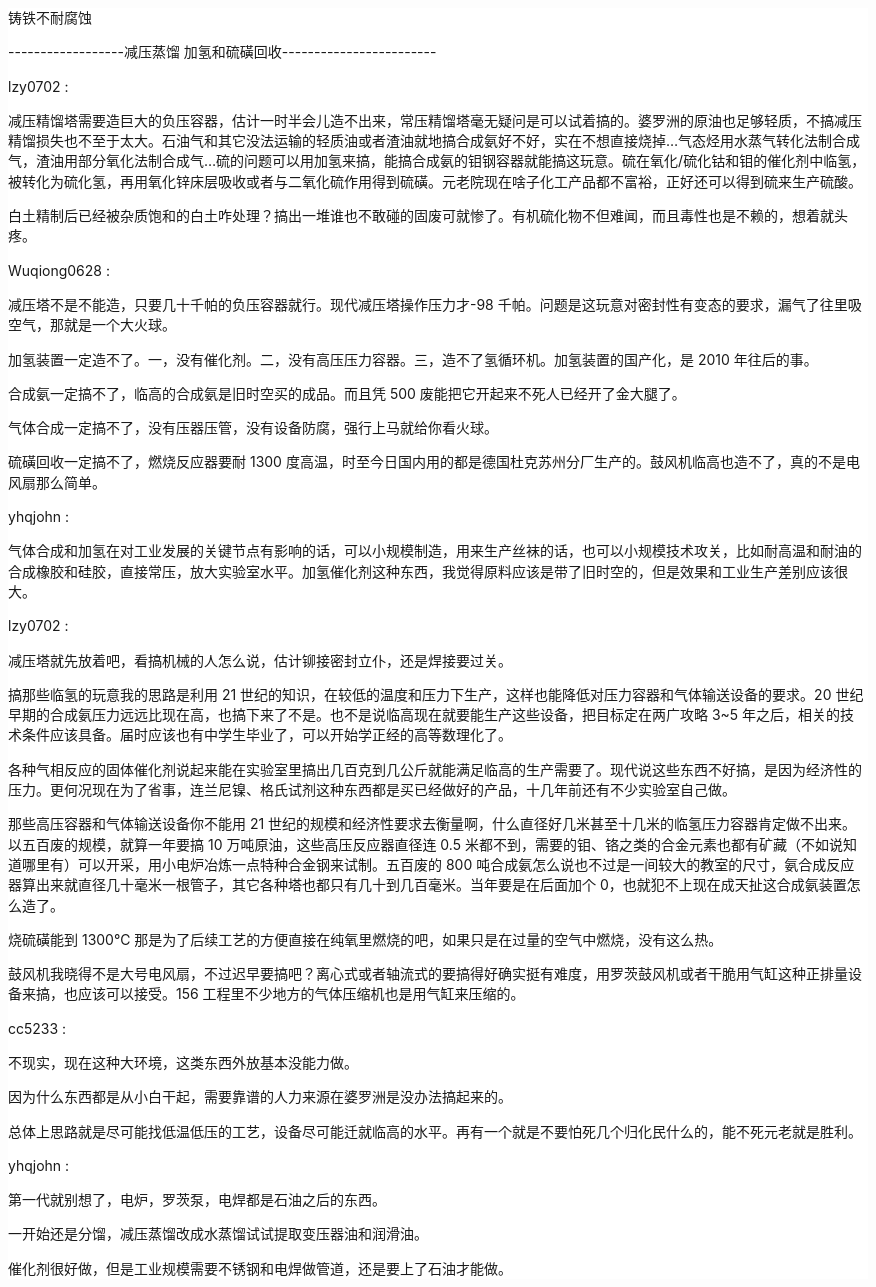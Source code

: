 铸铁不耐腐蚀

------------------减压蒸馏 加氢和硫磺回收------------------------

lzy0702 :

减压精馏塔需要造巨大的负压容器，估计一时半会儿造不出来，常压精馏塔毫无疑问是可以试着搞的。婆罗洲的原油也足够轻质，不搞减压精馏损失也不至于太大。石油气和其它没法运输的轻质油或者渣油就地搞合成氨好不好，实在不想直接烧掉…气态烃用水蒸气转化法制合成气，渣油用部分氧化法制合成气…硫的问题可以用加氢来搞，能搞合成氨的钼钢容器就能搞这玩意。硫在氧化/硫化钴和钼的催化剂中临氢，被转化为硫化氢，再用氧化锌床层吸收或者与二氧化硫作用得到硫磺。元老院现在啥子化工产品都不富裕，正好还可以得到硫来生产硫酸。

白土精制后已经被杂质饱和的白土咋处理？搞出一堆谁也不敢碰的固废可就惨了。有机硫化物不但难闻，而且毒性也是不赖的，想着就头疼。

Wuqiong0628 :

减压塔不是不能造，只要几十千帕的负压容器就行。现代减压塔操作压力才-98 千帕。问题是这玩意对密封性有变态的要求，漏气了往里吸空气，那就是一个大火球。

加氢装置一定造不了。一，没有催化剂。二，没有高压压力容器。三，造不了氢循环机。加氢装置的国产化，是 2010 年往后的事。

合成氨一定搞不了，临高的合成氨是旧时空买的成品。而且凭 500 废能把它开起来不死人已经开了金大腿了。

气体合成一定搞不了，没有压器压管，没有设备防腐，强行上马就给你看火球。

硫磺回收一定搞不了，燃烧反应器要耐 1300 度高温，时至今日国内用的都是德国杜克苏州分厂生产的。鼓风机临高也造不了，真的不是电风扇那么简单。

yhqjohn :

气体合成和加氢在对工业发展的关键节点有影响的话，可以小规模制造，用来生产丝袜的话，也可以小规模技术攻关，比如耐高温和耐油的合成橡胶和硅胶，直接常压，放大实验室水平。加氢催化剂这种东西，我觉得原料应该是带了旧时空的，但是效果和工业生产差别应该很大。

lzy0702 :

减压塔就先放着吧，看搞机械的人怎么说，估计铆接密封立仆，还是焊接要过关。

搞那些临氢的玩意我的思路是利用 21 世纪的知识，在较低的温度和压力下生产，这样也能降低对压力容器和气体输送设备的要求。20 世纪早期的合成氨压力远远比现在高，也搞下来了不是。也不是说临高现在就要能生产这些设备，把目标定在两广攻略 3~5 年之后，相关的技术条件应该具备。届时应该也有中学生毕业了，可以开始学正经的高等数理化了。

各种气相反应的固体催化剂说起来能在实验室里搞出几百克到几公斤就能满足临高的生产需要了。现代说这些东西不好搞，是因为经济性的压力。更何况现在为了省事，连兰尼镍、格氏试剂这种东西都是买已经做好的产品，十几年前还有不少实验室自己做。

那些高压容器和气体输送设备你不能用 21 世纪的规模和经济性要求去衡量啊，什么直径好几米甚至十几米的临氢压力容器肯定做不出来。以五百废的规模，就算一年要搞 10 万吨原油，这些高压反应器直径连 0.5 米都不到，需要的钼、铬之类的合金元素也都有矿藏（不如说知道哪里有）可以开采，用小电炉冶炼一点特种合金钢来试制。五百废的 800 吨合成氨怎么说也不过是一间较大的教室的尺寸，氨合成反应器算出来就直径几十毫米一根管子，其它各种塔也都只有几十到几百毫米。当年要是在后面加个 0，也就犯不上现在成天扯这合成氨装置怎么造了。

烧硫磺能到 1300℃ 那是为了后续工艺的方便直接在纯氧里燃烧的吧，如果只是在过量的空气中燃烧，没有这么热。

鼓风机我晓得不是大号电风扇，不过迟早要搞吧？离心式或者轴流式的要搞得好确实挺有难度，用罗茨鼓风机或者干脆用气缸这种正排量设备来搞，也应该可以接受。156 工程里不少地方的气体压缩机也是用气缸来压缩的。

cc5233 :

不现实，现在这种大环境，这类东西外放基本没能力做。

因为什么东西都是从小白干起，需要靠谱的人力来源在婆罗洲是没办法搞起来的。

总体上思路就是尽可能找低温低压的工艺，设备尽可能迁就临高的水平。再有一个就是不要怕死几个归化民什么的，能不死元老就是胜利。

yhqjohn :

第一代就别想了，电炉，罗茨泵，电焊都是石油之后的东西。

一开始还是分馏，减压蒸馏改成水蒸馏试试提取变压器油和润滑油。

催化剂很好做，但是工业规模需要不锈钢和电焊做管道，还是要上了石油才能做。
